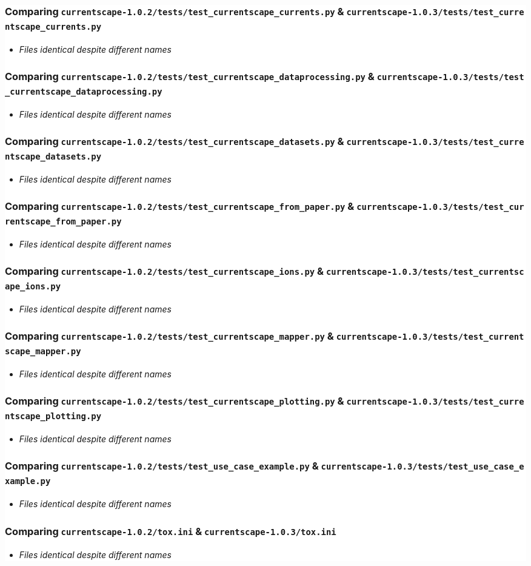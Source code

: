 ### Comparing `currentscape-1.0.2/tests/test_currentscape_currents.py` & `currentscape-1.0.3/tests/test_currentscape_currents.py`

 * *Files identical despite different names*

### Comparing `currentscape-1.0.2/tests/test_currentscape_dataprocessing.py` & `currentscape-1.0.3/tests/test_currentscape_dataprocessing.py`

 * *Files identical despite different names*

### Comparing `currentscape-1.0.2/tests/test_currentscape_datasets.py` & `currentscape-1.0.3/tests/test_currentscape_datasets.py`

 * *Files identical despite different names*

### Comparing `currentscape-1.0.2/tests/test_currentscape_from_paper.py` & `currentscape-1.0.3/tests/test_currentscape_from_paper.py`

 * *Files identical despite different names*

### Comparing `currentscape-1.0.2/tests/test_currentscape_ions.py` & `currentscape-1.0.3/tests/test_currentscape_ions.py`

 * *Files identical despite different names*

### Comparing `currentscape-1.0.2/tests/test_currentscape_mapper.py` & `currentscape-1.0.3/tests/test_currentscape_mapper.py`

 * *Files identical despite different names*

### Comparing `currentscape-1.0.2/tests/test_currentscape_plotting.py` & `currentscape-1.0.3/tests/test_currentscape_plotting.py`

 * *Files identical despite different names*

### Comparing `currentscape-1.0.2/tests/test_use_case_example.py` & `currentscape-1.0.3/tests/test_use_case_example.py`

 * *Files identical despite different names*

### Comparing `currentscape-1.0.2/tox.ini` & `currentscape-1.0.3/tox.ini`

 * *Files identical despite different names*

